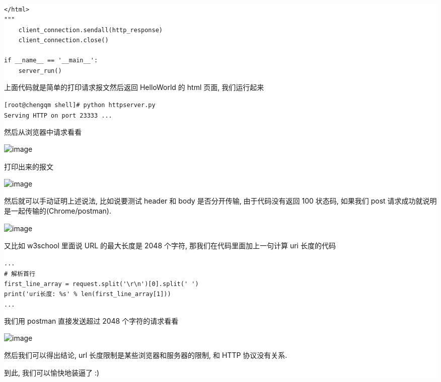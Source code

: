 ```
</html>
"""
    client_connection.sendall(http_response)
    client_connection.close()

if __name__ == '__main__':
    server_run()

```

上面代码就是简单的打印请求报文然后返回 HelloWorld 的 html 页面, 我们运行起来

```
[root@chengqm shell]# python httpserver.py 
Serving HTTP on port 23333 ...
```

然后从浏览器中请求看看

![image](https://segmentfault.com/img/remote/1460000018129849?w=479&h=119 "image")

打印出来的报文

![image](https://segmentfault.com/img/remote/1460000018129850?w=1145&h=215 "image")

然后就可以手动证明上述说法, 比如说要测试 header 和 body 是否分开传输, 由于代码没有返回 100 状态码, 如果我们 post 请求成功就说明是一起传输的(Chrome/postman).

![image](https://segmentfault.com/img/remote/1460000018130132?w=534&h=451 "image")

又比如 w3school 里面说 URL 的最大长度是 2048 个字符, 那我们在代码里面加上一句计算 uri 长度的代码

```
...
# 解析首行
first_line_array = request.split('\r\n')[0].split(' ')
print('uri长度: %s' % len(first_line_array[1]))
...
```

我们用 postman 直接发送超过 2048 个字符的请求看看

![image](https://segmentfault.com/img/remote/1460000018129851?w=925&h=823 "image")

然后我们可以得出结论, url 长度限制是某些浏览器和服务器的限制, 和 HTTP 协议没有关系.

到此, 我们可以愉快地装逼了 :)